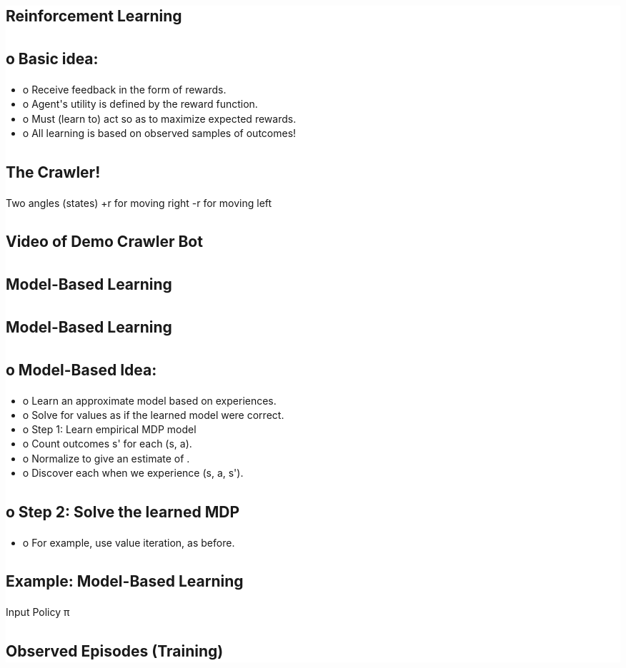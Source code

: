 





## Reinforcement Learning



## o Basic idea:

- o Receive feedback in the form of rewards.
- o Agent's utility is defined by the reward function.
- o Must (learn to) act so as to maximize expected rewards.
- o All learning is based on observed samples of outcomes!

## The Crawler!



Two angles (states) +r for moving right -r for moving left

## Video of Demo Crawler Bot

## Model-Based Learning



## Model-Based Learning

## o Model-Based Idea:

- o Learn an approximate model based on experiences.
- o Solve for values as if the learned model were correct.
- o Step 1: Learn empirical MDP model
- o Count outcomes s' for each (s, a).
- o Normalize to give an estimate of                   .
- o Discover each when we experience (s, a, s').



## o Step 2: Solve the learned MDP

- o For example, use value iteration, as before.



## Example: Model-Based Learning

Input Policy π

## Observed Episodes (Training)
